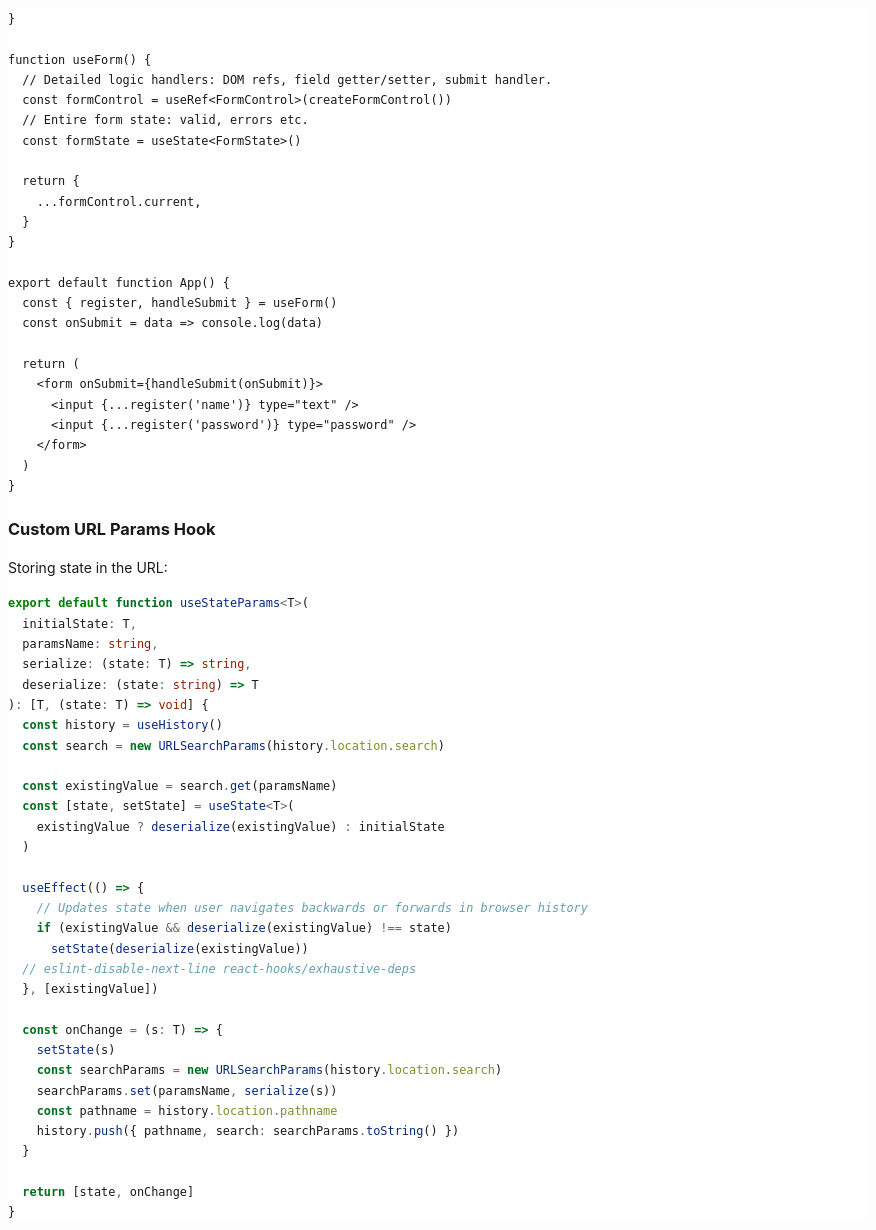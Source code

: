 ```tsx
}

function useForm() {
  // Detailed logic handlers: DOM refs, field getter/setter, submit handler.
  const formControl = useRef<FormControl>(createFormControl())
  // Entire form state: valid, errors etc.
  const formState = useState<FormState>()

  return {
    ...formControl.current,
  }
}

export default function App() {
  const { register, handleSubmit } = useForm()
  const onSubmit = data => console.log(data)

  return (
    <form onSubmit={handleSubmit(onSubmit)}>
      <input {...register('name')} type="text" />
      <input {...register('password')} type="password" />
    </form>
  )
}
```

### Custom URL Params Hook

Storing state in the URL:

```ts
export default function useStateParams<T>(
  initialState: T,
  paramsName: string,
  serialize: (state: T) => string,
  deserialize: (state: string) => T
): [T, (state: T) => void] {
  const history = useHistory()
  const search = new URLSearchParams(history.location.search)

  const existingValue = search.get(paramsName)
  const [state, setState] = useState<T>(
    existingValue ? deserialize(existingValue) : initialState
  )

  useEffect(() => {
    // Updates state when user navigates backwards or forwards in browser history
    if (existingValue && deserialize(existingValue) !== state)
      setState(deserialize(existingValue))
  // eslint-disable-next-line react-hooks/exhaustive-deps
  }, [existingValue])

  const onChange = (s: T) => {
    setState(s)
    const searchParams = new URLSearchParams(history.location.search)
    searchParams.set(paramsName, serialize(s))
    const pathname = history.location.pathname
    history.push({ pathname, search: searchParams.toString() })
  }

  return [state, onChange]
}
```

